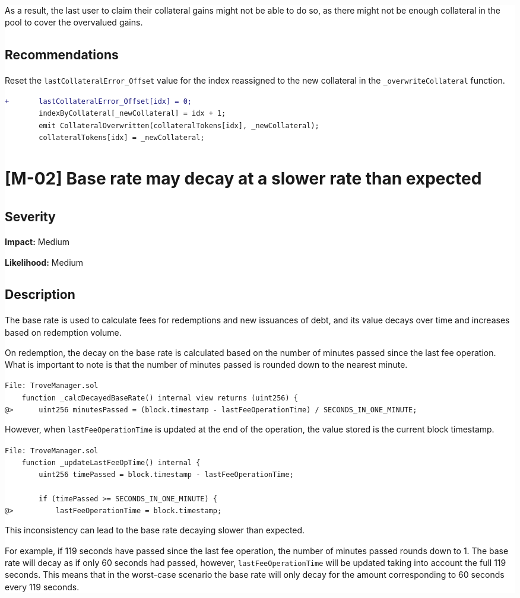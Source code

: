As a result, the last user to claim their collateral gains might not be able to do so, as there might not be enough collateral in the pool to cover the overvalued gains.

## Recommendations

Reset the `lastCollateralError_Offset` value for the index reassigned to the new collateral in the `_overwriteCollateral` function.

```diff
+       lastCollateralError_Offset[idx] = 0;
        indexByCollateral[_newCollateral] = idx + 1;
        emit CollateralOverwritten(collateralTokens[idx], _newCollateral);
        collateralTokens[idx] = _newCollateral;
```

# [M-02] Base rate may decay at a slower rate than expected

## Severity

**Impact:** Medium

**Likelihood:** Medium

## Description

The base rate is used to calculate fees for redemptions and new issuances of debt, and its value decays over time and increases based on redemption volume.

On redemption, the decay on the base rate is calculated based on the number of minutes passed since the last fee operation. What is important to note is that the number of minutes passed is rounded down to the nearest minute.

```solidity
File: TroveManager.sol
    function _calcDecayedBaseRate() internal view returns (uint256) {
@>      uint256 minutesPassed = (block.timestamp - lastFeeOperationTime) / SECONDS_IN_ONE_MINUTE;
```

However, when `lastFeeOperationTime` is updated at the end of the operation, the value stored is the current block timestamp.

```solidity
File: TroveManager.sol
    function _updateLastFeeOpTime() internal {
        uint256 timePassed = block.timestamp - lastFeeOperationTime;

        if (timePassed >= SECONDS_IN_ONE_MINUTE) {
@>          lastFeeOperationTime = block.timestamp;
```

This inconsistency can lead to the base rate decaying slower than expected.

For example, if 119 seconds have passed since the last fee operation, the number of minutes passed rounds down to 1. The base rate will decay as if only 60 seconds had passed, however, `lastFeeOperationTime` will be updated taking into account the full 119 seconds. This means that in the worst-case scenario the base rate will only decay for the amount corresponding to 60 seconds every 119 seconds.

